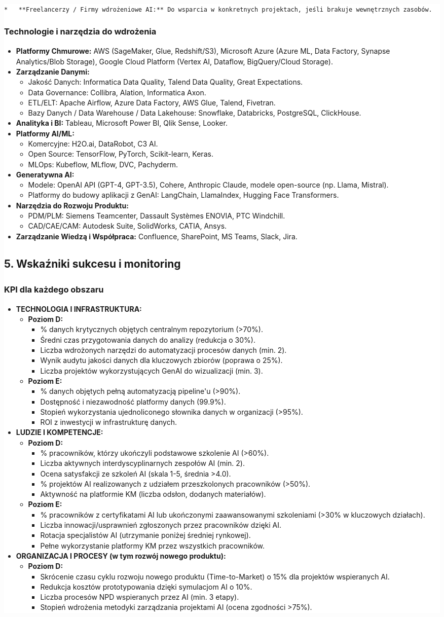     *   **Freelancerzy / Firmy wdrożeniowe AI:** Do wsparcia w konkretnych projektach, jeśli brakuje wewnętrznych zasobów.

### Technologie i narzędzia do wdrożenia

*   **Platformy Chmurowe:** AWS (SageMaker, Glue, Redshift/S3), Microsoft Azure (Azure ML, Data Factory, Synapse Analytics/Blob Storage), Google Cloud Platform (Vertex AI, Dataflow, BigQuery/Cloud Storage).
*   **Zarządzanie Danymi:**
    *   Jakość Danych: Informatica Data Quality, Talend Data Quality, Great Expectations.
    *   Data Governance: Collibra, Alation, Informatica Axon.
    *   ETL/ELT: Apache Airflow, Azure Data Factory, AWS Glue, Talend, Fivetran.
    *   Bazy Danych / Data Warehouse / Data Lakehouse: Snowflake, Databricks, PostgreSQL, ClickHouse.
*   **Analityka i BI:** Tableau, Microsoft Power BI, Qlik Sense, Looker.
*   **Platformy AI/ML:**
    *   Komercyjne: H2O.ai, DataRobot, C3 AI.
    *   Open Source: TensorFlow, PyTorch, Scikit-learn, Keras.
    *   MLOps: Kubeflow, MLflow, DVC, Pachyderm.
*   **Generatywna AI:**
    *   Modele: OpenAI API (GPT-4, GPT-3.5), Cohere, Anthropic Claude, modele open-source (np. Llama, Mistral).
    *   Platformy do budowy aplikacji z GenAI: LangChain, LlamaIndex, Hugging Face Transformers.
*   **Narzędzia do Rozwoju Produktu:**
    *   PDM/PLM: Siemens Teamcenter, Dassault Systèmes ENOVIA, PTC Windchill.
    *   CAD/CAE/CAM: Autodesk Suite, SolidWorks, CATIA, Ansys.
*   **Zarządzanie Wiedzą i Współpraca:** Confluence, SharePoint, MS Teams, Slack, Jira.

## 5. Wskaźniki sukcesu i monitoring

### KPI dla każdego obszaru

*   **TECHNOLOGIA I INFRASTRUKTURA:**
    *   **Poziom D:**
        *   % danych krytycznych objętych centralnym repozytorium (>70%).
        *   Średni czas przygotowania danych do analizy (redukcja o 30%).
        *   Liczba wdrożonych narzędzi do automatyzacji procesów danych (min. 2).
        *   Wynik audytu jakości danych dla kluczowych zbiorów (poprawa o 25%).
        *   Liczba projektów wykorzystujących GenAI do wizualizacji (min. 3).
    *   **Poziom E:**
        *   % danych objętych pełną automatyzacją pipeline'u (>90%).
        *   Dostępność i niezawodność platformy danych (99.9%).
        *   Stopień wykorzystania ujednoliconego słownika danych w organizacji (>95%).
        *   ROI z inwestycji w infrastrukturę danych.
*   **LUDZIE I KOMPETENCJE:**
    *   **Poziom D:**
        *   % pracowników, którzy ukończyli podstawowe szkolenie AI (>60%).
        *   Liczba aktywnych interdyscyplinarnych zespołów AI (min. 2).
        *   Ocena satysfakcji ze szkoleń AI (skala 1-5, średnia >4.0).
        *   % projektów AI realizowanych z udziałem przeszkolonych pracowników (>50%).
        *   Aktywność na platformie KM (liczba odsłon, dodanych materiałów).
    *   **Poziom E:**
        *   % pracowników z certyfikatami AI lub ukończonymi zaawansowanymi szkoleniami (>30% w kluczowych działach).
        *   Liczba innowacji/usprawnień zgłoszonych przez pracowników dzięki AI.
        *   Rotacja specjalistów AI (utrzymanie poniżej średniej rynkowej).
        *   Pełne wykorzystanie platformy KM przez wszystkich pracowników.
*   **ORGANIZACJA I PROCESY (w tym rozwój nowego produktu):**
    *   **Poziom D:**
        *   Skrócenie czasu cyklu rozwoju nowego produktu (Time-to-Market) o 15% dla projektów wspieranych AI.
        *   Redukcja kosztów prototypowania dzięki symulacjom AI o 10%.
        *   Liczba procesów NPD wspieranych przez AI (min. 3 etapy).
        *   Stopień wdrożenia metodyki zarządzania projektami AI (ocena zgodności >75%).